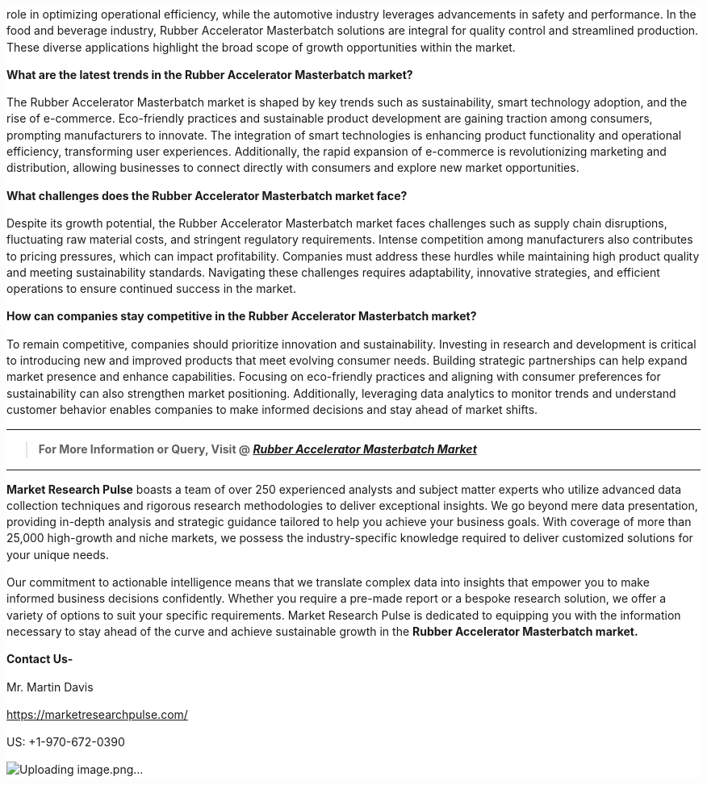 role in optimizing operational efficiency, while the automotive industry leverages advancements in safety and performance. In the food and beverage industry, Rubber Accelerator Masterbatch solutions are integral for quality control and streamlined production. These diverse applications highlight the broad scope of growth opportunities within the market.</p><p><strong>What are the latest trends in the Rubber Accelerator Masterbatch market?</strong></p><p>The Rubber Accelerator Masterbatch market is shaped by key trends such as sustainability, smart technology adoption, and the rise of e-commerce. Eco-friendly practices and sustainable product development are gaining traction among consumers, prompting manufacturers to innovate. The integration of smart technologies is enhancing product functionality and operational efficiency, transforming user experiences. Additionally, the rapid expansion of e-commerce is revolutionizing marketing and distribution, allowing businesses to connect directly with consumers and explore new market opportunities.</p><p><strong>What challenges does the Rubber Accelerator Masterbatch market face?</strong></p><p>Despite its growth potential, the Rubber Accelerator Masterbatch market faces challenges such as supply chain disruptions, fluctuating raw material costs, and stringent regulatory requirements. Intense competition among manufacturers also contributes to pricing pressures, which can impact profitability. Companies must address these hurdles while maintaining high product quality and meeting sustainability standards. Navigating these challenges requires adaptability, innovative strategies, and efficient operations to ensure continued success in the market.</p><p><strong>How can companies stay competitive in the Rubber Accelerator Masterbatch market?</strong></p><p>To remain competitive, companies should prioritize innovation and sustainability. Investing in research and development is critical to introducing new and improved products that meet evolving consumer needs. Building strategic partnerships can help expand market presence and enhance capabilities. Focusing on eco-friendly practices and aligning with consumer preferences for sustainability can also strengthen market positioning. Additionally, leveraging data analytics to monitor trends and understand customer behavior enables companies to make informed decisions and stay ahead of market shifts.</p><hr /><blockquote><p><strong>For More Information or Query, Visit @&nbsp;<em><a href="https://marketresearchpulse.com/report/14514/rubber-accelerator-masterbatch-market?utm_source=Linkedin&utm_medium=029">Rubber Accelerator Masterbatch Market</a></em></strong></p></blockquote><hr /><p><strong>Market Research Pulse</strong> boasts a team of over 250 experienced analysts and subject matter experts who utilize advanced data collection techniques and rigorous research methodologies to deliver exceptional insights. We go beyond mere data presentation, providing in-depth analysis and strategic guidance tailored to help you achieve your business goals. With coverage of more than 25,000 high-growth and niche markets, we possess the industry-specific knowledge required to deliver customized solutions for your unique needs.</p><p>Our commitment to actionable intelligence means that we translate complex data into insights that empower you to make informed business decisions confidently. Whether you require a pre-made report or a bespoke research solution, we offer a variety of options to suit your specific requirements. Market Research Pulse is dedicated to equipping you with the information necessary to stay ahead of the curve and achieve sustainable growth in the <strong>Rubber Accelerator Masterbatch market.</strong></p><p><strong>Contact Us-</strong></p><p>Mr. Martin Davis</p><p>https://marketresearchpulse.com/</p><p>US: +1-970-672-0390</p>
![Uploading image.png…]()
